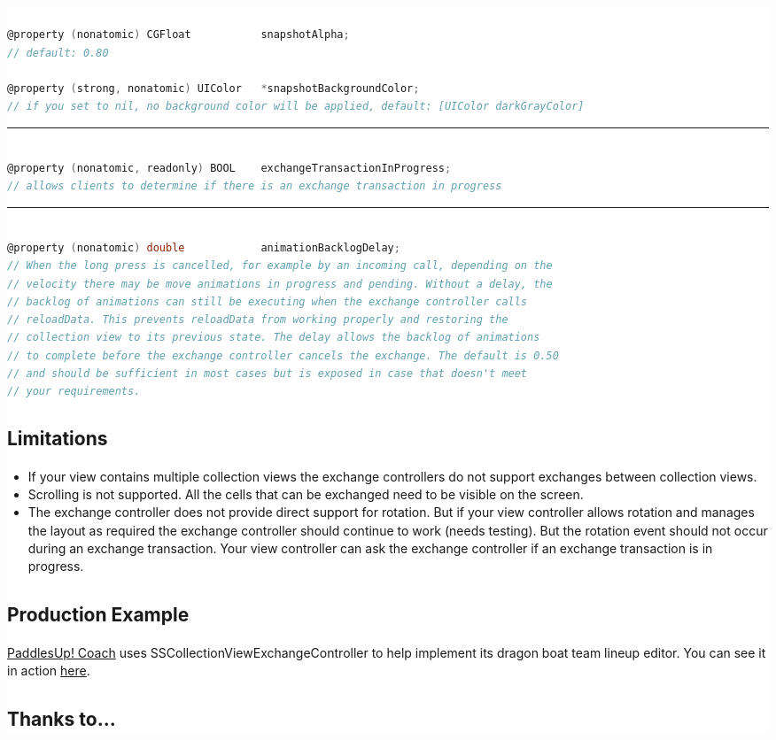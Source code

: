 ```objective-c

@property (nonatomic) CGFloat           snapshotAlpha;              
// default: 0.80

@property (strong, nonatomic) UIColor   *snapshotBackgroundColor;   
// if you set to nil, no background color will be applied, default: [UIColor darkGrayColor]
```

---

```objective-c

@property (nonatomic, readonly) BOOL    exchangeTransactionInProgress; 
// allows clients to determine if there is an exchange transaction in progress
```

---

```objective-c

@property (nonatomic) double            animationBacklogDelay;
// When the long press is cancelled, for example by an incoming call, depending on the 
// velocity there may be move animations in progress and pending. Without a delay, the 
// backlog of animations can still be executing when the exchange controller calls 
// reloadData. This prevents reloadData from working properly and restoring the 
// collection view to its previous state. The delay allows the backlog of animations 
// to complete before the exchange controller cancels the exchange. The default is 0.50
// and should be sufficient in most cases but is exposed in case that doesn't meet 
// your requirements.
```


## Limitations
 
* If your view contains multiple collection views the exchange controllers do not support exchanges between collection views.
* Scrolling is not supported. All the cells that can be exchanged need to be visible on the screen.
* The exchange controller does not provide direct support for rotation. But if your view controller allows rotation and manages the layout as required the exchange controller should continue to work (needs testing). But the rotation event should not occur during an exchange transaction. Your view controller can ask the exchange controller if an exchange transaction is in progress.



## Production Example

[PaddlesUp! Coach](https://itunes.apple.com/ca/app/paddlesup!-coach/id663179874?mt=8) uses SSCollectionViewExchangeController to help implement its dragon boat team lineup editor. You can see it in action [here](http://youtu.be/7S1QFx4Nfu0).



## Thanks to...
 